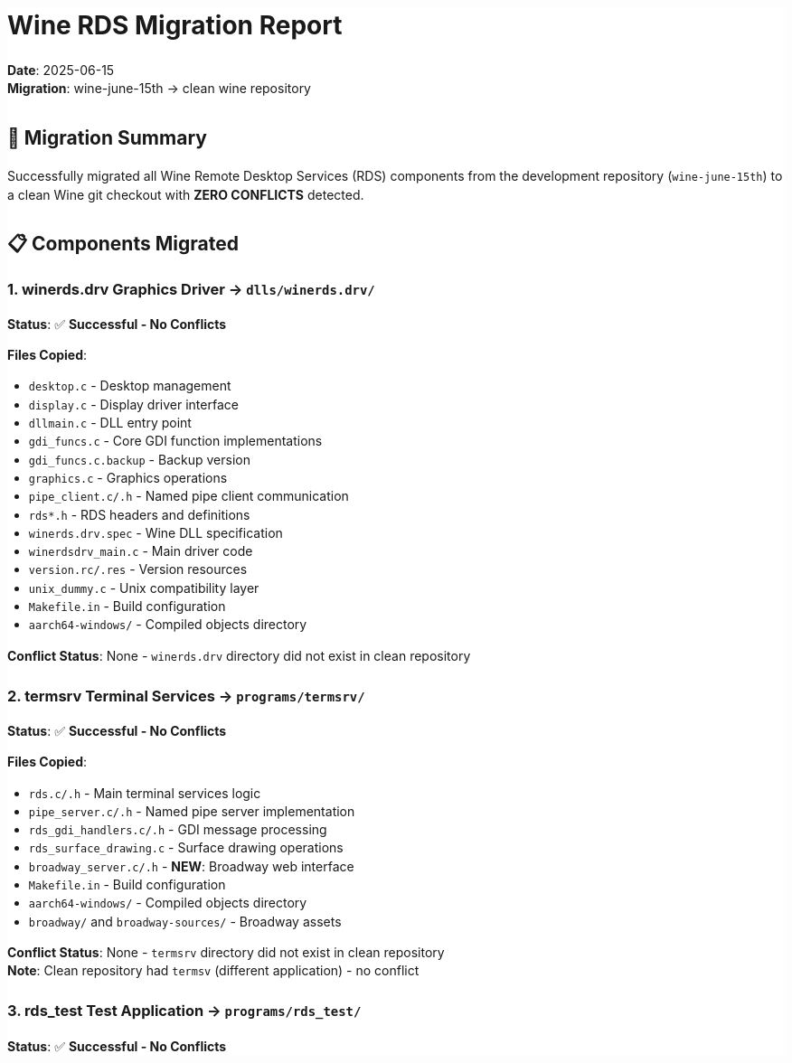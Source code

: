 # Wine RDS Migration Report
**Date**: 2025-06-15  
**Migration**: wine-june-15th → clean wine repository  

## 🎯 Migration Summary

Successfully migrated all Wine Remote Desktop Services (RDS) components from the development repository (`wine-june-15th`) to a clean Wine git checkout with **ZERO CONFLICTS** detected.

## 📋 Components Migrated

### 1. **winerds.drv Graphics Driver** → `dlls/winerds.drv/`
**Status**: ✅ **Successful - No Conflicts**

**Files Copied**:
- `desktop.c` - Desktop management
- `display.c` - Display driver interface  
- `dllmain.c` - DLL entry point
- `gdi_funcs.c` - Core GDI function implementations
- `gdi_funcs.c.backup` - Backup version
- `graphics.c` - Graphics operations
- `pipe_client.c/.h` - Named pipe client communication
- `rds*.h` - RDS headers and definitions
- `winerds.drv.spec` - Wine DLL specification
- `winerdsdrv_main.c` - Main driver code
- `version.rc/.res` - Version resources
- `unix_dummy.c` - Unix compatibility layer
- `Makefile.in` - Build configuration
- `aarch64-windows/` - Compiled objects directory

**Conflict Status**: None - `winerds.drv` directory did not exist in clean repository

### 2. **termsrv Terminal Services** → `programs/termsrv/`
**Status**: ✅ **Successful - No Conflicts**

**Files Copied**:
- `rds.c/.h` - Main terminal services logic
- `pipe_server.c/.h` - Named pipe server implementation  
- `rds_gdi_handlers.c/.h` - GDI message processing
- `rds_surface_drawing.c` - Surface drawing operations
- `broadway_server.c/.h` - **NEW**: Broadway web interface
- `Makefile.in` - Build configuration
- `aarch64-windows/` - Compiled objects directory
- `broadway/` and `broadway-sources/` - Broadway assets

**Conflict Status**: None - `termsrv` directory did not exist in clean repository  
**Note**: Clean repository had `termsv` (different application) - no conflict

### 3. **rds_test Test Application** → `programs/rds_test/`
**Status**: ✅ **Successful - No Conflicts**
